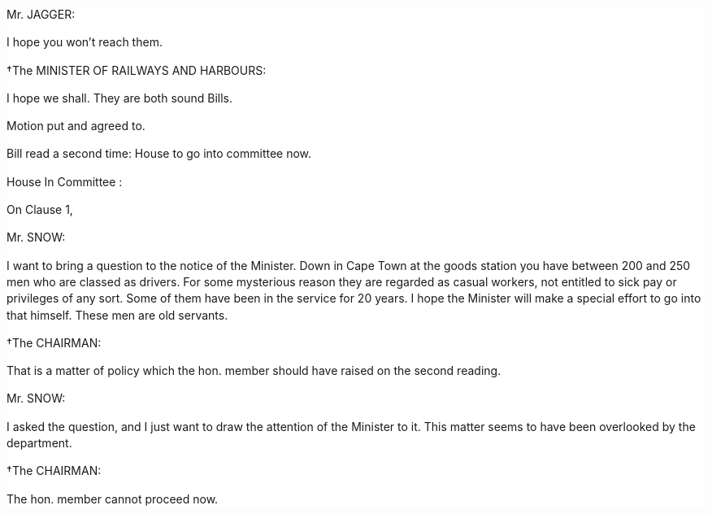 </speech>

<speech by="#jagger">

<from>Mr. <person refersTo="hansard_za">JAGGER</person>:</from>

<p>I hope you won&#x2019;t reach them.</p>

</speech>

<speech by="#minister_of_railways_and_harbours">

<from>&#x2020;The <person refersTo="hansard_za">MINISTER OF RAILWAYS AND HARBOURS</person>:</from>

<p>I hope we shall. They are both sound Bills.</p>

<p>Motion put and agreed to.</p>

<p>Bill read a second time: House to go into committee now.</p>

<p>House In Committee :</p>

<p>On Clause 1,</p>

</speech>

<speech by="#snow">

<from>Mr. <person refersTo="hansard_za">SNOW</person>:</from>

<p>I want to bring a question to the notice of the Minister. Down in Cape Town at the goods station you have between 200 and 250 men who are classed as drivers. For some mysterious reason they are regarded as casual workers, not entitled to sick pay or privileges of any sort. Some of them have been in the service for 20 years. I hope the Minister will make a special effort to go into that himself. These men are old servants.</p>

</speech>

<speech by="#chairman">

<from>&#x2020;The <person refersTo="hansard_za">CHAIRMAN</person>:</from>

<p>That is a matter of policy which the hon. member should have raised on the second reading.</p>

</speech>

<speech by="#snow">

<from>Mr. <person refersTo="hansard_za">SNOW</person>:</from>

<p>I asked the question, and I just want to draw the attention of the Minister to it. This matter seems to have been overlooked by the department.</p>

</speech>

<speech by="#chairman">

<from>&#x2020;The <person refersTo="hansard_za">CHAIRMAN</person>:</from>

<p>The hon. member cannot proceed now.</p>

</speech>

<speech by="#snow">
